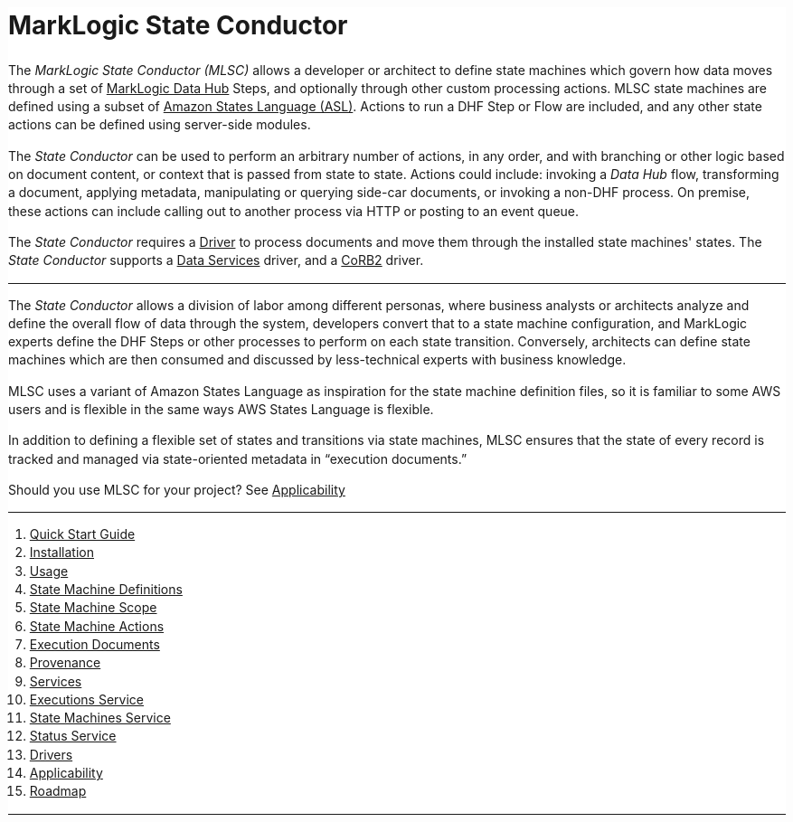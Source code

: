 # MarkLogic State Conductor

The _MarkLogic State Conductor (MLSC)_ allows a developer or architect to define state machines which govern how data moves through a set of [MarkLogic Data Hub](https://docs.marklogic.com/datahub/) Steps, and optionally through other custom processing actions. MLSC state machines are defined using a subset of [Amazon States Language (ASL)](https://states-language.net/spec.html). Actions to run a DHF Step or Flow are included, and any other state actions can be defined using server-side modules.

The _State Conductor_ can be used to perform an arbitrary number of actions, in any order, and with branching or other logic based on document content, or context that is passed from state to state. Actions could include: invoking a _Data Hub_ flow, transforming a document, applying metadata, manipulating or querying side-car documents, or invoking a non-DHF process. On premise, these actions can include calling out to another process via HTTP or posting to an event queue.

The _State Conductor_ requires a [Driver](#drivers) to process documents and move them through the installed state machines' states. The _State Conductor_ supports a [Data Services](https://github.com/aclavio/marklogic-state-conductor/tree/develop/state-conductor-dataservices) driver, and a [CoRB2](https://github.com/marklogic-community/corb2) driver.

---

The _State Conductor_ allows a division of labor among different personas, where business analysts or architects analyze and define the overall flow of data through the system, developers convert that to a state machine configuration, and MarkLogic experts define the DHF Steps or other processes to perform on each state transition. Conversely, architects can define state machines which are then consumed and discussed by less-technical experts with business knowledge.

MLSC uses a variant of Amazon States Language as inspiration for the state machine definition files, so it is familiar to some AWS users and is flexible in the same ways AWS States Language is flexible.

In addition to defining a flexible set of states and transitions via state machines, MLSC ensures that the state of every record is tracked and managed via state-oriented metadata in “execution documents.”

Should you use MLSC for your project? See [Applicability](#applicability)

---

1. [Quick Start Guide](https://github.com/aclavio/marklogic-state-conductor/wiki/QUICKSTART)
2. [Installation](#installation)
3. [Usage](#usage)
4. [State Machine Definitions](#state-machine-definitions)
5. [State Machine Scope](#state-machine-scope)
6. [State Machine Actions](#state-machine-actions)
7. [Execution Documents](#execution-documents)
8. [Provenance](#provenance)
9. [Services](#services)
10. [Executions Service](#executions-service)
11. [State Machines Service](#state-machines-service)
12. [Status Service](#status-service)
13. [Drivers](#drivers)
14. [Applicability](#applicability)
15. [Roadmap](#roadmap)

---